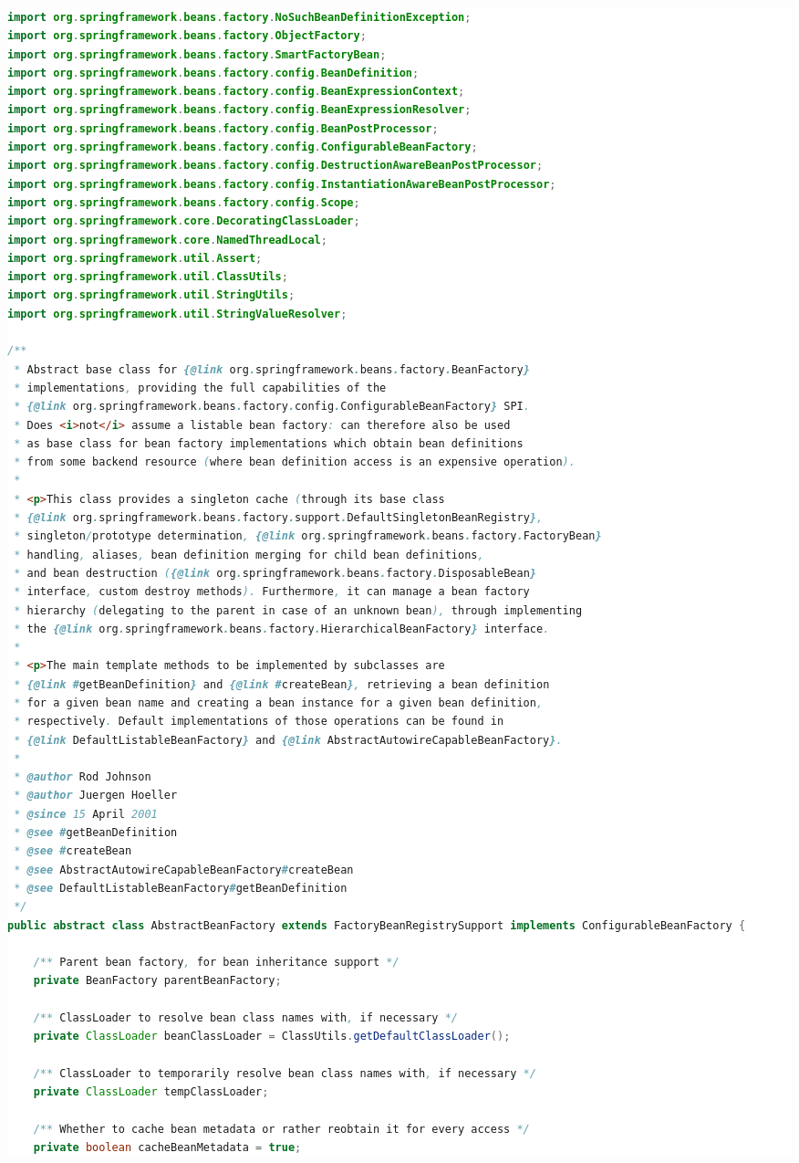 ```java
import org.springframework.beans.factory.NoSuchBeanDefinitionException;
import org.springframework.beans.factory.ObjectFactory;
import org.springframework.beans.factory.SmartFactoryBean;
import org.springframework.beans.factory.config.BeanDefinition;
import org.springframework.beans.factory.config.BeanExpressionContext;
import org.springframework.beans.factory.config.BeanExpressionResolver;
import org.springframework.beans.factory.config.BeanPostProcessor;
import org.springframework.beans.factory.config.ConfigurableBeanFactory;
import org.springframework.beans.factory.config.DestructionAwareBeanPostProcessor;
import org.springframework.beans.factory.config.InstantiationAwareBeanPostProcessor;
import org.springframework.beans.factory.config.Scope;
import org.springframework.core.DecoratingClassLoader;
import org.springframework.core.NamedThreadLocal;
import org.springframework.util.Assert;
import org.springframework.util.ClassUtils;
import org.springframework.util.StringUtils;
import org.springframework.util.StringValueResolver;

/**
 * Abstract base class for {@link org.springframework.beans.factory.BeanFactory}
 * implementations, providing the full capabilities of the
 * {@link org.springframework.beans.factory.config.ConfigurableBeanFactory} SPI.
 * Does <i>not</i> assume a listable bean factory: can therefore also be used
 * as base class for bean factory implementations which obtain bean definitions
 * from some backend resource (where bean definition access is an expensive operation).
 *
 * <p>This class provides a singleton cache (through its base class
 * {@link org.springframework.beans.factory.support.DefaultSingletonBeanRegistry},
 * singleton/prototype determination, {@link org.springframework.beans.factory.FactoryBean}
 * handling, aliases, bean definition merging for child bean definitions,
 * and bean destruction ({@link org.springframework.beans.factory.DisposableBean}
 * interface, custom destroy methods). Furthermore, it can manage a bean factory
 * hierarchy (delegating to the parent in case of an unknown bean), through implementing
 * the {@link org.springframework.beans.factory.HierarchicalBeanFactory} interface.
 *
 * <p>The main template methods to be implemented by subclasses are
 * {@link #getBeanDefinition} and {@link #createBean}, retrieving a bean definition
 * for a given bean name and creating a bean instance for a given bean definition,
 * respectively. Default implementations of those operations can be found in
 * {@link DefaultListableBeanFactory} and {@link AbstractAutowireCapableBeanFactory}.
 *
 * @author Rod Johnson
 * @author Juergen Hoeller
 * @since 15 April 2001
 * @see #getBeanDefinition
 * @see #createBean
 * @see AbstractAutowireCapableBeanFactory#createBean
 * @see DefaultListableBeanFactory#getBeanDefinition
 */
public abstract class AbstractBeanFactory extends FactoryBeanRegistrySupport implements ConfigurableBeanFactory {

	/** Parent bean factory, for bean inheritance support */
	private BeanFactory parentBeanFactory;

	/** ClassLoader to resolve bean class names with, if necessary */
	private ClassLoader beanClassLoader = ClassUtils.getDefaultClassLoader();

	/** ClassLoader to temporarily resolve bean class names with, if necessary */
	private ClassLoader tempClassLoader;

	/** Whether to cache bean metadata or rather reobtain it for every access */
	private boolean cacheBeanMetadata = true;
```